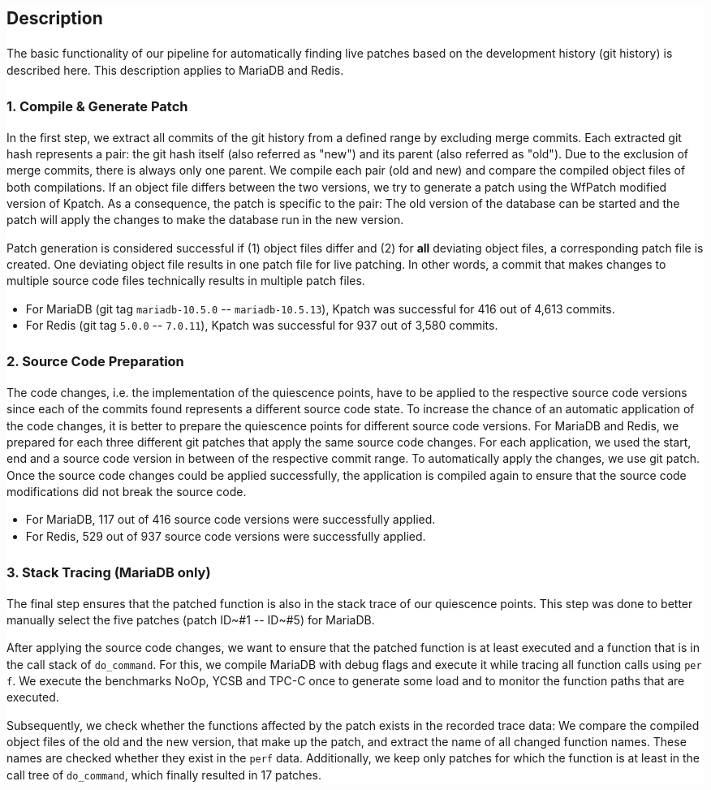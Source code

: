 
## Description

The basic functionality of our pipeline for automatically finding live patches based on the development history (git history) is described here. This description applies to MariaDB and Redis.

### 1. Compile & Generate Patch

In the first step, we extract all commits of the git history from a defined range by excluding merge commits. Each extracted git hash represents a pair: the git hash itself (also referred as "new") and its parent (also referred as "old"). Due to the exclusion of merge commits, there is always only one parent. We compile each pair (old and new) and compare the compiled object files of both compilations. If an object file differs between the two versions, we try to generate a patch using the WfPatch modified version of Kpatch. As a consequence, the patch is specific to the pair: The old version of the database can be started and the patch will apply the changes to make the database run in the new version. 

Patch generation is considered successful if (1) object files differ and (2) for **all** deviating object files, a corresponding patch file is created. One deviating object file results in one patch file for live patching. In other words, a commit that makes changes to multiple source code files technically results in multiple patch files.

- For MariaDB (git tag `mariadb-10.5.0` -- `mariadb-10.5.13`), Kpatch was successful for 416 out of 4,613 commits.
- For Redis (git tag `5.0.0` -- `7.0.11`), Kpatch was successful for 937 out of 3,580 commits.

### 2. Source Code Preparation

The code changes, i.e. the implementation of the quiescence points, have to be applied to the respective source code versions since each of the commits found represents a different source code state. To increase the chance of an automatic application of the code changes, it is better to prepare the quiescence points for different source code versions. For MariaDB and Redis, we prepared for each three different git patches that apply the same source code changes. For each application, we used the start, end and a source code version in between of the respective commit range. To automatically apply the changes, we use git patch. Once the source code changes could be applied successfully, the application is compiled again to ensure that the source code modifications did not break the source code.

- For MariaDB, 117 out of 416 source code versions were successfully applied. 
- For Redis, 529 out of 937 source code versions were successfully applied. 

### 3. Stack Tracing (MariaDB only)

The final step ensures that the patched function is also in the stack trace of our quiescence points. This step was done to better manually select the five patches (patch ID~\#1 -- ID~\#5) for MariaDB.

After applying the source code changes, we want to ensure that the patched function is at least executed and a function that is in the call stack of `do_command`. For this, we compile MariaDB with debug flags and execute it while tracing all function calls using `perf`. We execute the benchmarks NoOp, YCSB and TPC-C once to generate some load and to monitor the function paths that are executed. 

Subsequently, we check whether the functions affected by the patch exists in the recorded trace data: We compare the compiled object files of the old and the new version, that make up the patch, and extract the name of all changed function names. These names are checked whether they exist in the `perf` data. Additionally, we keep only patches for which the function is at least in the call tree of `do_command`, which finally resulted in 17 patches.
